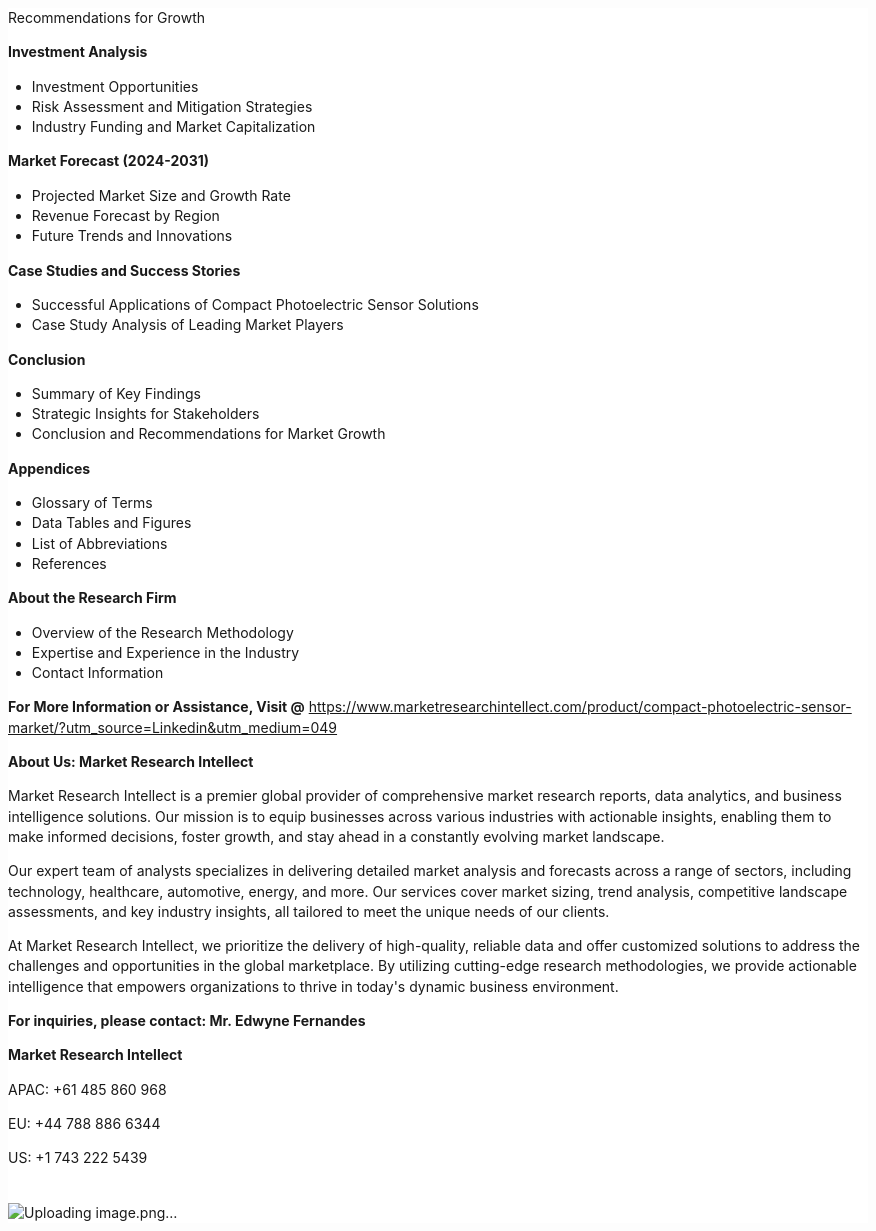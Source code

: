 Recommendations for Growth</li></ul><p><strong>Investment Analysis</strong></p><ul><li>Investment Opportunities</li><li>Risk Assessment and Mitigation Strategies</li><li>Industry Funding and Market Capitalization</li></ul><p><strong>Market Forecast (2024-2031)</strong></p><ul><li>Projected Market Size and Growth Rate</li><li>Revenue Forecast by Region</li><li>Future Trends and Innovations</li></ul><p><strong>Case Studies and Success Stories</strong></p><ul><li>Successful Applications of Compact Photoelectric Sensor Solutions</li><li>Case Study Analysis of Leading Market Players</li></ul><p><strong>Conclusion</strong></p><ul><li>Summary of Key Findings</li><li>Strategic Insights for Stakeholders</li><li>Conclusion and Recommendations for Market Growth</li></ul><p><strong>Appendices</strong></p><ul><li>Glossary of Terms</li><li>Data Tables and Figures</li><li>List of Abbreviations</li><li>References</li></ul><p><strong>About the Research Firm</strong></p><ul><li>Overview of the Research Methodology</li><li>Expertise and Experience in the Industry</li><li>Contact Information</li></ul></div><div class="article-main__content" data-test-id="publishing-text-block"><p><span class="font-[700]"><strong>For More Information or Assistance, Visit @</strong>&nbsp;<a href="https://www.marketresearchintellect.com/product/compact-photoelectric-sensor-market/?utm_source=Linkedin&utm_medium=049">https://www.marketresearchintellect.com/product/compact-photoelectric-sensor-market/?utm_source=Linkedin&utm_medium=049</a></span></p><p><strong>About Us: Market Research Intellect</strong></p><p>Market Research Intellect is a premier global provider of comprehensive market research reports, data analytics, and business intelligence solutions. Our mission is to equip businesses across various industries with actionable insights, enabling them to make informed decisions, foster growth, and stay ahead in a constantly evolving market landscape.</p><p>Our expert team of analysts specializes in delivering detailed market analysis and forecasts across a range of sectors, including technology, healthcare, automotive, energy, and more. Our services cover market sizing, trend analysis, competitive landscape assessments, and key industry insights, all tailored to meet the unique needs of our clients.</p><p>At Market Research Intellect, we prioritize the delivery of high-quality, reliable data and offer customized solutions to address the challenges and opportunities in the global marketplace. By utilizing cutting-edge research methodologies, we provide actionable intelligence that empowers organizations to thrive in today's dynamic business environment.</p><p><strong>For inquiries, please contact: Mr. Edwyne Fernandes</strong></p><p><strong>Market Research Intellect</strong></p><p>APAC: +61 485 860 968</p><p>EU: +44 788 886 6344</p><p>US: +1 743 222 5439</p></div><div class="article-main__content" data-test-id="publishing-text-block">&nbsp;</div>
![Uploading image.png…]()

